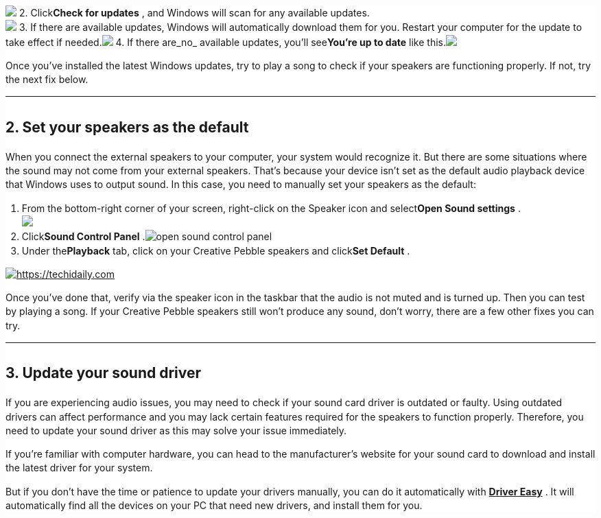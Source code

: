 ![](https://images.drivereasy.com/wp-content/uploads/2023/09/image-18.png)
2. Click**Check for updates** , and Windows will scan for any available updates.  
![](https://images.drivereasy.com/wp-content/uploads/2023/09/image-19.png)
3. If there are available updates, Windows will automatically download them for you. Restart your computer for the update to take effect if needed.![](https://images.drivereasy.com/wp-content/uploads/2023/09/image-20.png)
4. If there are_no_ available updates, you’ll see**You’re up to date** like this.![](https://images.drivereasy.com/wp-content/uploads/2023/09/image-21.png)

 Once you’ve installed the latest Windows updates, try to play a song to check if your speakers are functioning properly. If not, try the next fix below.

---

## 2\. Set your speakers as the default

 When you connect the external speakers to your computer, your system would recognize it. But there are some situations where the sound may not come from your external speakers. That’s because your device isn’t set as the default audio playback device that Windows uses to output sound. In this case, you need to manually set your speakers as the default:

1. From the bottom-right corner of your screen, right-click on the Speaker icon and select**Open Sound settings** .  
![](https://www.drivereasy.com/wp-content/uploads/2021/02/open-sound-settings.png)
2. Click**Sound Control Panel** .![open sound control panel](https://images.drivereasy.com/wp-content/uploads/2021/03/sound-control-panel.png)
3. Under the**Playback** tab, click on your Creative Pebble speakers and click**Set Default** .


<a href="https://25home.pxf.io/c/5597632/2148644/16836" target="_top" id="2148644">
  <img src="//a.impactradius-go.com/display-ad/16836-2148644" border="0" alt="https://techidaily.com" width="300" height="90"/>
</a>
<img height="0" width="0" src="https://25home.pxf.io/i/5597632/2148644/16836" style="position:absolute;visibility:hidden;" border="0" />


 Once you’ve done that, verify via the speaker icon in the taskbar that the audio is not muted and is turned up. Then you can test by playing a song. If your Creative Pebble speakers still won’t produce any sound, don’t worry, there are a few other fixes you can try.

---

## 3\. Update your sound driver

 If you are experiencing audio issues, you may need to check if your sound card driver is outdated or faulty. Using outdated drivers can affect performance and you may lack certain features required for the speakers to function properly. Therefore, you need to update your sound driver as this may solve your issue immediately.

 If you’re familiar with computer hardware, you can head to the manufacturer’s website for your sound card to download and install the latest driver for your system.

 But if you don’t have the time or patience to update your drivers manually, you can do it automatically with **[Driver Easy](https://tools.techidaily.com/drivereasy/download/)**  . It will automatically find all the devices on your PC that need new drivers, and install them for you.
